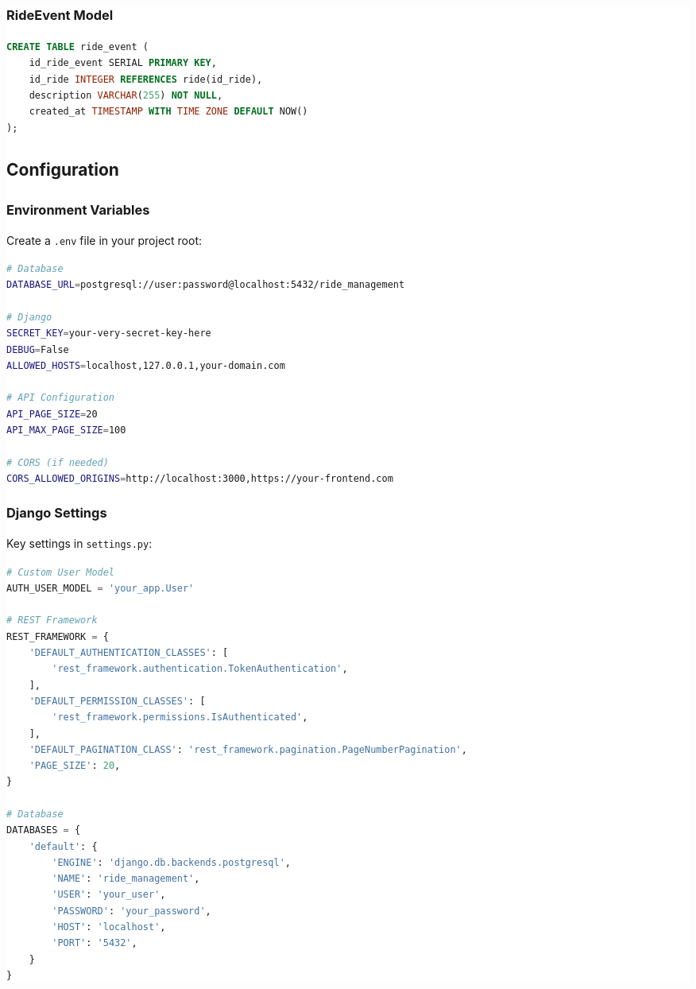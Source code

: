 ### RideEvent Model
```sql
CREATE TABLE ride_event (
    id_ride_event SERIAL PRIMARY KEY,
    id_ride INTEGER REFERENCES ride(id_ride),
    description VARCHAR(255) NOT NULL,
    created_at TIMESTAMP WITH TIME ZONE DEFAULT NOW()
);
```

## Configuration

### Environment Variables

Create a `.env` file in your project root:

```bash
# Database
DATABASE_URL=postgresql://user:password@localhost:5432/ride_management

# Django
SECRET_KEY=your-very-secret-key-here
DEBUG=False
ALLOWED_HOSTS=localhost,127.0.0.1,your-domain.com

# API Configuration
API_PAGE_SIZE=20
API_MAX_PAGE_SIZE=100

# CORS (if needed)
CORS_ALLOWED_ORIGINS=http://localhost:3000,https://your-frontend.com
```

### Django Settings

Key settings in `settings.py`:

```python
# Custom User Model
AUTH_USER_MODEL = 'your_app.User'

# REST Framework
REST_FRAMEWORK = {
    'DEFAULT_AUTHENTICATION_CLASSES': [
        'rest_framework.authentication.TokenAuthentication',
    ],
    'DEFAULT_PERMISSION_CLASSES': [
        'rest_framework.permissions.IsAuthenticated',
    ],
    'DEFAULT_PAGINATION_CLASS': 'rest_framework.pagination.PageNumberPagination',
    'PAGE_SIZE': 20,
}

# Database
DATABASES = {
    'default': {
        'ENGINE': 'django.db.backends.postgresql',
        'NAME': 'ride_management',
        'USER': 'your_user',
        'PASSWORD': 'your_password',
        'HOST': 'localhost',
        'PORT': '5432',
    }
}
```
